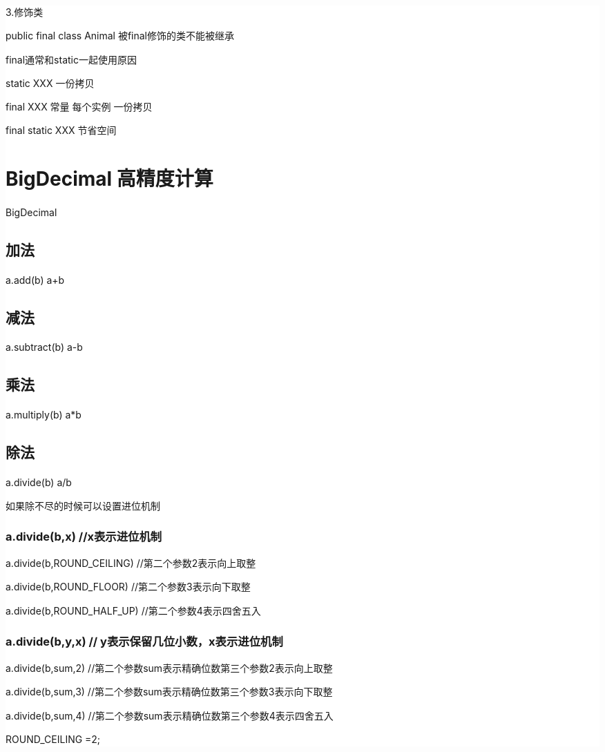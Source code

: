 3.修饰类

public final class Animal 被final修饰的类不能被继承

 

final通常和static一起使用原因

 static XXX 一份拷贝

 final XXX 常量 每个实例 一份拷贝

final static XXX 节省空间

# BigDecimal 高精度计算

BigDecimal 

## 加法

a.add(b)           a+b

## 减法

a.subtract(b)   a-b

## 乘法

a.multiply(b)   a*b

## 除法

a.divide(b)       a/b

如果除不尽的时候可以设置进位机制

### a.divide(b,x)    //x表示进位机制

a.divide(b,ROUND_CEILING)  //第二个参数2表示向上取整

a.divide(b,ROUND_FLOOR)   //第二个参数3表示向下取整

a.divide(b,ROUND_HALF_UP)  //第二个参数4表示四舍五入

 

### a.divide(b,y,x)  // y表示保留几位小数，x表示进位机制

a.divide(b,sum,2)  //第二个参数sum表示精确位数第三个参数2表示向上取整

a.divide(b,sum,3)  //第二个参数sum表示精确位数第三个参数3表示向下取整

a.divide(b,sum,4)  //第二个参数sum表示精确位数第三个参数4表示四舍五入

 

ROUND_CEILING =2;

